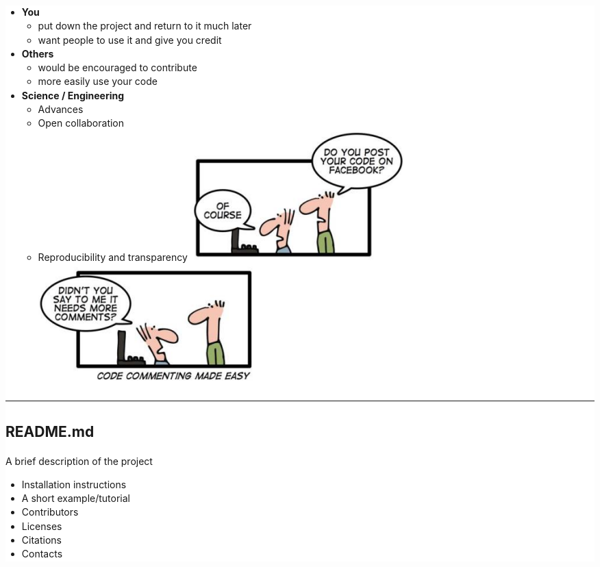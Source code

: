 - **You**
  - put down the project and return to it much later
  - want people to use it and give you credit
- **Others**
  - would be encouraged to contribute
  - more easily use your code
- **Science / Engineering**
  - Advances
  - Open collaboration
  - Reproducibility and transparency
![bg right:30% 100% vertical](../../figures/codefacebook.png)
![bg right:30% 100% vertical](../../figures/codefacebook2.png)

---

## README.md

A brief description of the project
- Installation instructions
- A short example/tutorial
- Contributors
- Licenses
- Citations 
- Contacts
